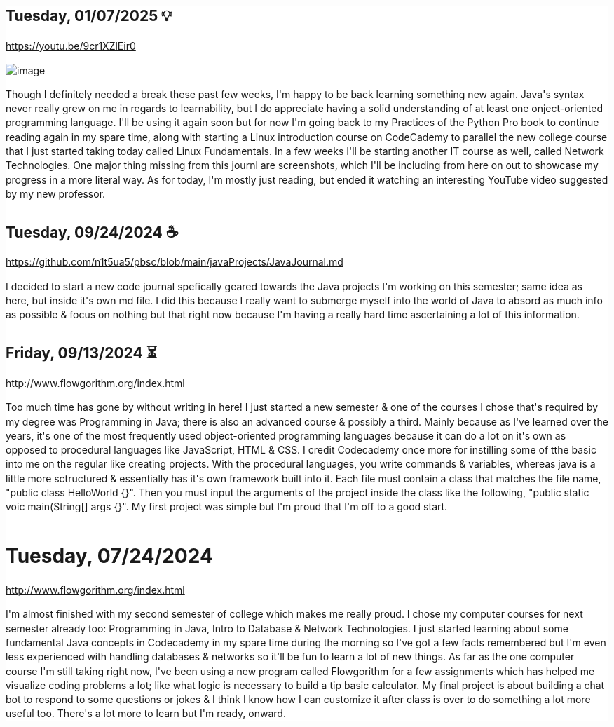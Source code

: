 
## Tuesday, 01/07/2025  💡
https://youtu.be/9cr1XZlEir0

![image](https://github.com/user-attachments/assets/86d7e78b-d0ee-4dd7-8c13-0660ee6c8676)

Though I definitely needed a break these past few weeks, I'm happy to be back learning something new again. Java's syntax never really grew on me in regards to learnability, but I do appreciate having a solid understanding of at least one onject-oriented programming language. I'll be using it again soon but for now I'm going back to my Practices of the Python Pro book to continue reading again in my spare time, along with starting a Linux introduction course on CodeCademy to parallel the new college course that I just started taking today called Linux Fundamentals. In a few weeks I'll be starting another IT course as well, called Network Technologies. One major thing missing from this journl are screenshots, which I'll be including from here on out to showcase my progress in a more literal way. As for today, I'm mostly just reading, but ended it watching an interesting YouTube video suggested by my new professor.


## Tuesday, 09/24/2024  ☕️
https://github.com/n1t5ua5/pbsc/blob/main/javaProjects/JavaJournal.md

I decided to start a new code journal spefically geared towards the Java projects I'm working on this semester; same idea as here, but inside it's own md file. I did this because I really want to submerge myself into the world of Java to absord as much info as possible & focus on nothing but that right now because I'm having a really hard time ascertaining a lot of this information.


## Friday, 09/13/2024  ⏳️
http://www.flowgorithm.org/index.html

Too much time has gone by without writing in here! I just started a new semester & one of the courses I chose that's required by my degree was Programming in Java; there is also an advanced course & possibly a third. Mainly because as I've learned over the years, it's one of the most frequently used object-oriented programming languages because it can do a lot on it's own as opposed to procedural languages like JavaScript, HTML & CSS. I credit Codecademy once more for instilling some of tthe basic into me on the regular like creating projects. With the procedural languages, you write commands & variables, whereas java is a little more sctructured & essentially has it's own framework built into it. Each file must contain a class that matches the file name, "public class HelloWorld {}". Then you must input the arguments of the project inside the class like the following, "public static voic main(String[] args {}". My first project was simple but I'm proud that I'm off to a good start.


# Tuesday, 07/24/2024
http://www.flowgorithm.org/index.html

I'm almost finished with my second semester of college which makes me really proud. I chose my computer courses for next semester already too: Programming in Java, Intro to Database & Network Technologies. I just started learning about some fundamental Java concepts in Codecademy in my spare time during the morning so I've got a few facts remembered but I'm even less experienced with handling databases & networks so it'll be fun to learn a lot of new things. As far as the one computer course I'm still taking right now, I've been using a new program called Flowgorithm for a few assignments which has helped me visualize coding problems a lot; like what logic is necessary to build a tip basic calculator. My final project is about building a chat bot to respond to some questions or jokes & I think I know how I can customize it after class is over to do something a lot more useful too. There's a lot more to learn but I'm ready, onward.
